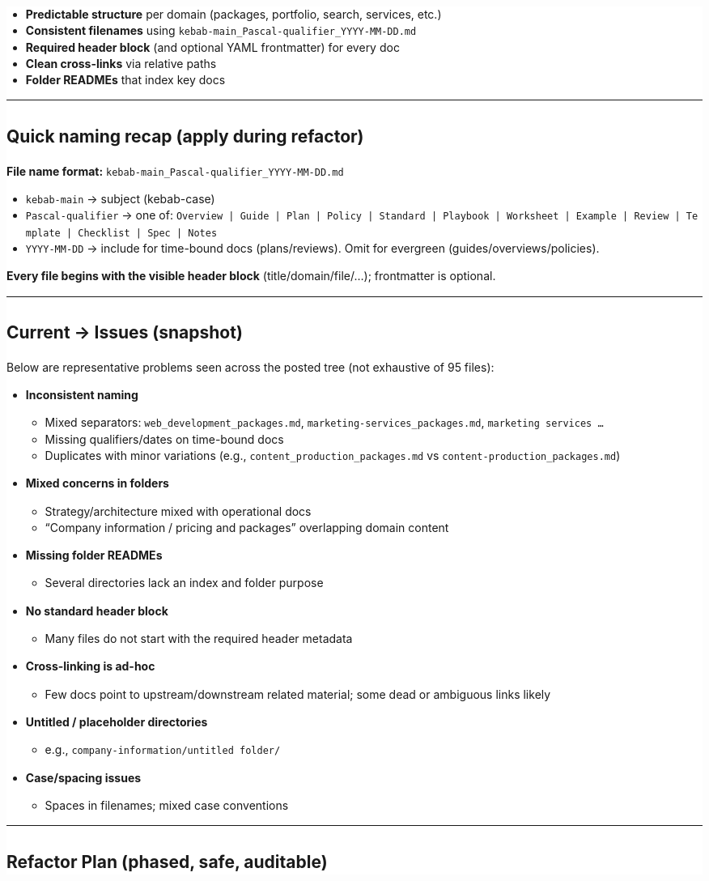 * **Predictable structure** per domain (packages, portfolio, search, services, etc.)
* **Consistent filenames** using `kebab-main_Pascal-qualifier_YYYY-MM-DD.md`
* **Required header block** (and optional YAML frontmatter) for every doc
* **Clean cross-links** via relative paths
* **Folder READMEs** that index key docs

---

## Quick naming recap (apply during refactor)

**File name format:** `kebab-main_Pascal-qualifier_YYYY-MM-DD.md`

* `kebab-main` → subject (kebab-case)
* `Pascal-qualifier` → one of: `Overview | Guide | Plan | Policy | Standard | Playbook | Worksheet | Example | Review | Template | Checklist | Spec | Notes`
* `YYYY-MM-DD` → include for time-bound docs (plans/reviews). Omit for evergreen (guides/overviews/policies).

**Every file begins with the visible header block** (title/domain/file/…); frontmatter is optional.

---

## Current → Issues (snapshot)

Below are representative problems seen across the posted tree (not exhaustive of 95 files):

* **Inconsistent naming**

  * Mixed separators: `web_development_packages.md`, `marketing-services_packages.md`, `marketing services …`
  * Missing qualifiers/dates on time-bound docs
  * Duplicates with minor variations (e.g., `content_production_packages.md` vs `content-production_packages.md`)
* **Mixed concerns in folders**

  * Strategy/architecture mixed with operational docs
  * “Company information / pricing and packages” overlapping domain content
* **Missing folder READMEs**

  * Several directories lack an index and folder purpose
* **No standard header block**

  * Many files do not start with the required header metadata
* **Cross-linking is ad-hoc**

  * Few docs point to upstream/downstream related material; some dead or ambiguous links likely
* **Untitled / placeholder directories**

  * e.g., `company-information/untitled folder/`
* **Case/spacing issues**

  * Spaces in filenames; mixed case conventions

---

## Refactor Plan (phased, safe, auditable)
